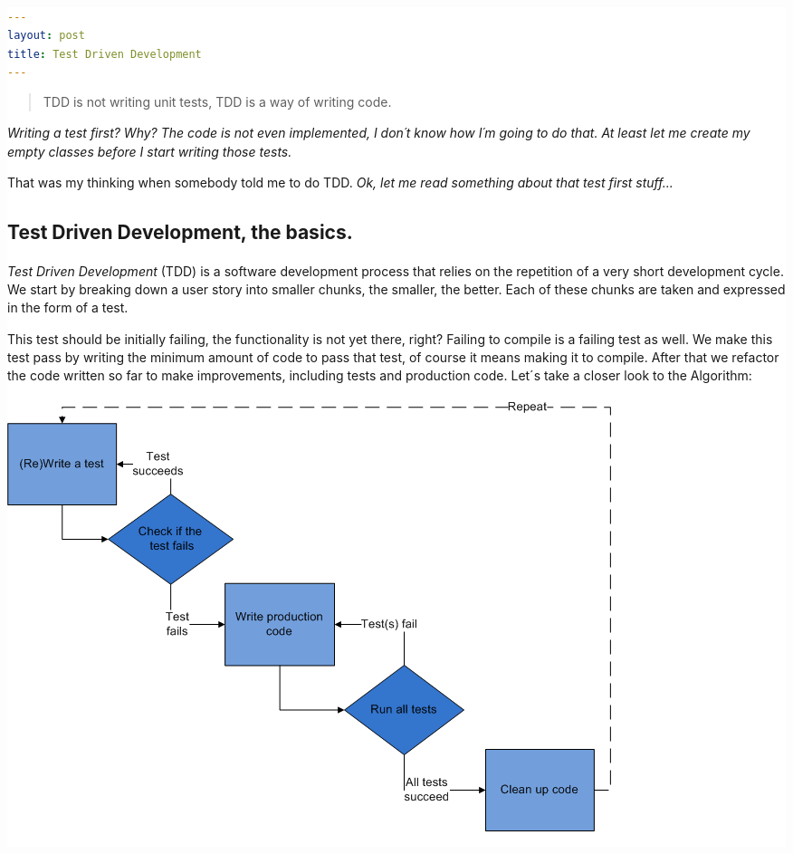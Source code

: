 ```yaml
---
layout: post
title: Test Driven Development
---
```


> TDD is not writing unit tests, TDD is a way of writing code.

_Writing a test first? Why? The code is not even implemented, I don´t know how I´m going to do that.
At least let me create my empty classes before I start writing those tests._

That was my thinking when somebody told me to do TDD.
_Ok, let me read something about that test first stuff..._

## Test Driven Development, the basics.

_Test Driven Development_ (TDD) is a software development process that relies on the repetition of a very short development cycle. We start by breaking down a user story into smaller chunks, the smaller, the better.
Each of these chunks are taken and expressed in the form of a test. 

This test should be initially failing, the functionality is not yet there, right? Failing to compile is a failing test as well. We make this test pass by writing the minimum amount of code to pass that test, of course it means making it to compile. After that we refactor the code written so far to make improvements, including tests and production code. Let´s take a closer look to the Algorithm:

![Image description](/images/tdd/TDDAlg.PNG)

